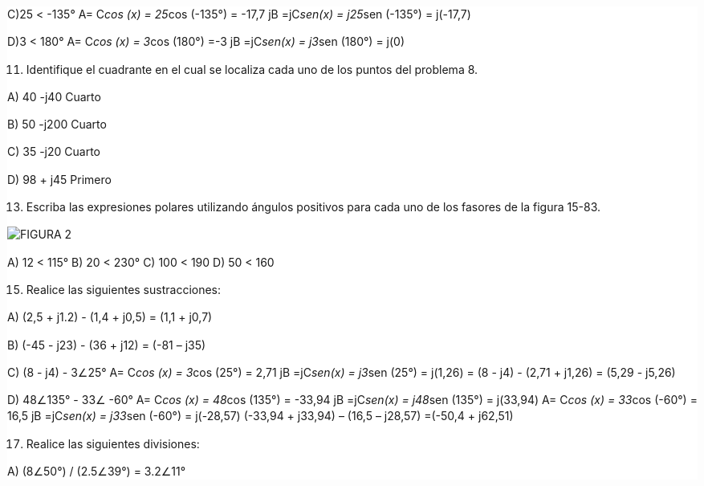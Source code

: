 C)25 < -135°
A= C*cos (x) = 25*cos (-135°) = -17,7
jB =jC*sen(x) = j25*sen (-135°) = j(-17,7)

D)3 < 180°
A= C*cos (x) = 3*cos (180°) =-3 
jB =jC*sen(x) = j3*sen (180°) = j(0)

11. Identifique el cuadrante en el cual se localiza cada uno de los puntos del problema 8.

A) 40 -j40
Cuarto

B) 50 -j200
Cuarto

C) 35 -j20
Cuarto

D) 98 + j45
Primero

13. Escriba las expresiones polares utilizando ángulos positivos para cada uno de los fasores de la figura 15-83.

![FIGURA 2](https://user-images.githubusercontent.com/99141342/154716041-720febda-1cab-4280-9195-89d73342885b.png)


A) 12 < 115°
B) 20 < 230°
C) 100 < 190
D) 50 < 160

15. Realice las siguientes sustracciones:

A) (2,5 + j1.2) - (1,4 + j0,5)
= (1,1 + j0,7)

B) (-45 - j23) - (36 + j12)
= (-81 – j35)

C) (8 - j4) - 3∠25°
A= C*cos (x) = 3*cos (25°) = 2,71
jB =jC*sen(x) = j3*sen (25°) = j(1,26)
= (8 - j4) - (2,71 + j1,26)
= (5,29 - j5,26)

D) 48∠135° - 33∠ -60°
A= C*cos (x) = 48*cos (135°) = -33,94
jB =jC*sen(x) = j48*sen (135°) = j(33,94)
A= C*cos (x) = 33*cos (-60°) = 16,5
jB =jC*sen(x) = j33*sen (-60°) = j(-28,57)
(-33,94 + j33,94) – (16,5 – j28,57)
=(-50,4 + j62,51)

17. Realice las siguientes divisiones:

A) (8∠50°) / (2.5∠39°)
= 3.2∠11°

